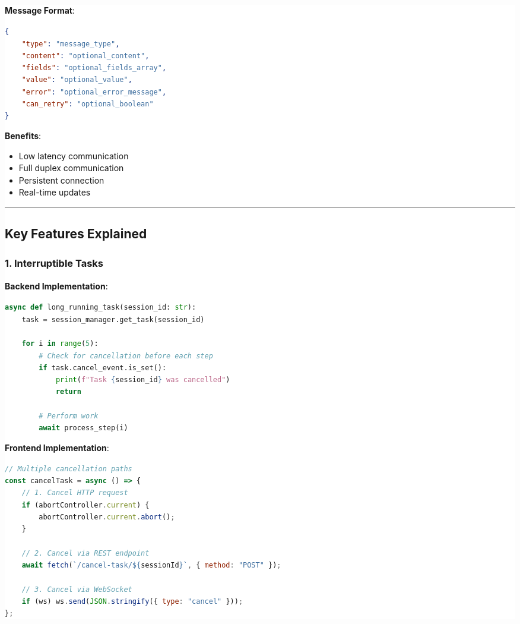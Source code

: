 **Message Format**:
```json
{
    "type": "message_type",
    "content": "optional_content",
    "fields": "optional_fields_array",
    "value": "optional_value",
    "error": "optional_error_message",
    "can_retry": "optional_boolean"
}
```

**Benefits**:
- Low latency communication
- Full duplex communication
- Persistent connection
- Real-time updates

---

## Key Features Explained

### 1. Interruptible Tasks

**Backend Implementation**:
```python
async def long_running_task(session_id: str):
    task = session_manager.get_task(session_id)
    
    for i in range(5):
        # Check for cancellation before each step
        if task.cancel_event.is_set():
            print(f"Task {session_id} was cancelled")
            return
            
        # Perform work
        await process_step(i)
```

**Frontend Implementation**:
```javascript
// Multiple cancellation paths
const cancelTask = async () => {
    // 1. Cancel HTTP request
    if (abortController.current) {
        abortController.current.abort();
    }
    
    // 2. Cancel via REST endpoint
    await fetch(`/cancel-task/${sessionId}`, { method: "POST" });
    
    // 3. Cancel via WebSocket
    if (ws) ws.send(JSON.stringify({ type: "cancel" }));
};
```
